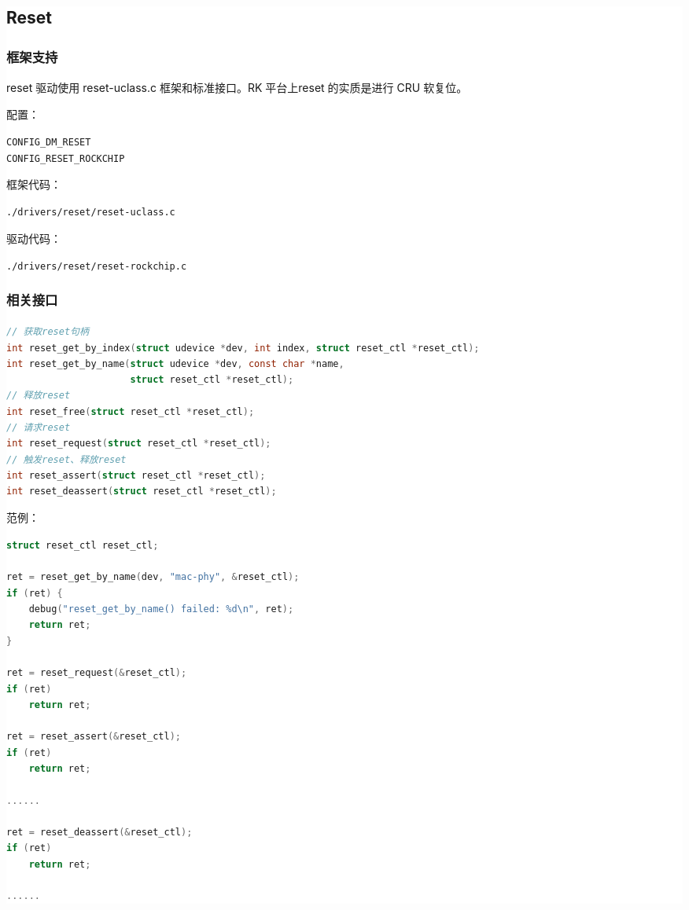 ## Reset

### 框架支持

reset 驱动使用 reset-uclass.c 框架和标准接口。RK 平台上reset 的实质是进行 CRU 软复位。

配置：

```
CONFIG_DM_RESET
CONFIG_RESET_ROCKCHIP
```

框架代码：

```
./drivers/reset/reset-uclass.c
```

驱动代码：

```
./drivers/reset/reset-rockchip.c
```

### 相关接口

```c
// 获取reset句柄
int reset_get_by_index(struct udevice *dev, int index, struct reset_ctl *reset_ctl);
int reset_get_by_name(struct udevice *dev, const char *name,
                      struct reset_ctl *reset_ctl);
// 释放reset
int reset_free(struct reset_ctl *reset_ctl);
// 请求reset
int reset_request(struct reset_ctl *reset_ctl);
// 触发reset、释放reset
int reset_assert(struct reset_ctl *reset_ctl);
int reset_deassert(struct reset_ctl *reset_ctl);
```

范例：

```c
struct reset_ctl reset_ctl;

ret = reset_get_by_name(dev, "mac-phy", &reset_ctl);
if (ret) {
	debug("reset_get_by_name() failed: %d\n", ret);
	return ret;
}

ret = reset_request(&reset_ctl);
if (ret)
	return ret;

ret = reset_assert(&reset_ctl);
if (ret)
	return ret;

......

ret = reset_deassert(&reset_ctl);
if (ret)
	return ret;

......

```